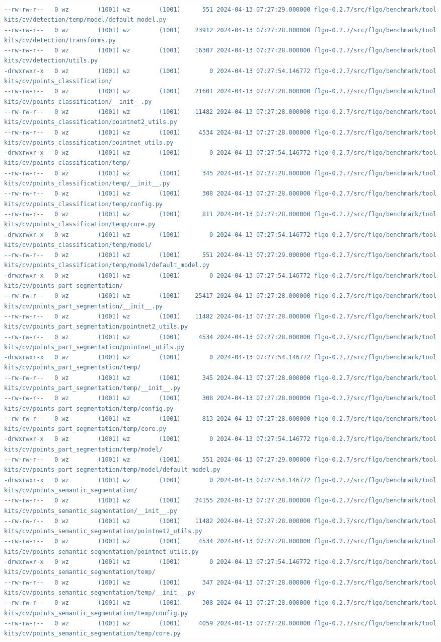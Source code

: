 ```diff
--rw-rw-r--   0 wz        (1001) wz        (1001)      551 2024-04-13 07:27:29.000000 flgo-0.2.7/src/flgo/benchmark/toolkits/cv/detection/temp/model/default_model.py
--rw-rw-r--   0 wz        (1001) wz        (1001)    23912 2024-04-13 07:27:28.000000 flgo-0.2.7/src/flgo/benchmark/toolkits/cv/detection/transforms.py
--rw-rw-r--   0 wz        (1001) wz        (1001)    16307 2024-04-13 07:27:28.000000 flgo-0.2.7/src/flgo/benchmark/toolkits/cv/detection/utils.py
-drwxrwxr-x   0 wz        (1001) wz        (1001)        0 2024-04-13 07:27:54.146772 flgo-0.2.7/src/flgo/benchmark/toolkits/cv/points_classification/
--rw-rw-r--   0 wz        (1001) wz        (1001)    21601 2024-04-13 07:27:28.000000 flgo-0.2.7/src/flgo/benchmark/toolkits/cv/points_classification/__init__.py
--rw-rw-r--   0 wz        (1001) wz        (1001)    11482 2024-04-13 07:27:28.000000 flgo-0.2.7/src/flgo/benchmark/toolkits/cv/points_classification/pointnet2_utils.py
--rw-rw-r--   0 wz        (1001) wz        (1001)     4534 2024-04-13 07:27:28.000000 flgo-0.2.7/src/flgo/benchmark/toolkits/cv/points_classification/pointnet_utils.py
-drwxrwxr-x   0 wz        (1001) wz        (1001)        0 2024-04-13 07:27:54.146772 flgo-0.2.7/src/flgo/benchmark/toolkits/cv/points_classification/temp/
--rw-rw-r--   0 wz        (1001) wz        (1001)      345 2024-04-13 07:27:28.000000 flgo-0.2.7/src/flgo/benchmark/toolkits/cv/points_classification/temp/__init__.py
--rw-rw-r--   0 wz        (1001) wz        (1001)      308 2024-04-13 07:27:28.000000 flgo-0.2.7/src/flgo/benchmark/toolkits/cv/points_classification/temp/config.py
--rw-rw-r--   0 wz        (1001) wz        (1001)      811 2024-04-13 07:27:28.000000 flgo-0.2.7/src/flgo/benchmark/toolkits/cv/points_classification/temp/core.py
-drwxrwxr-x   0 wz        (1001) wz        (1001)        0 2024-04-13 07:27:54.146772 flgo-0.2.7/src/flgo/benchmark/toolkits/cv/points_classification/temp/model/
--rw-rw-r--   0 wz        (1001) wz        (1001)      551 2024-04-13 07:27:29.000000 flgo-0.2.7/src/flgo/benchmark/toolkits/cv/points_classification/temp/model/default_model.py
-drwxrwxr-x   0 wz        (1001) wz        (1001)        0 2024-04-13 07:27:54.146772 flgo-0.2.7/src/flgo/benchmark/toolkits/cv/points_part_segmentation/
--rw-rw-r--   0 wz        (1001) wz        (1001)    25417 2024-04-13 07:27:28.000000 flgo-0.2.7/src/flgo/benchmark/toolkits/cv/points_part_segmentation/__init__.py
--rw-rw-r--   0 wz        (1001) wz        (1001)    11482 2024-04-13 07:27:28.000000 flgo-0.2.7/src/flgo/benchmark/toolkits/cv/points_part_segmentation/pointnet2_utils.py
--rw-rw-r--   0 wz        (1001) wz        (1001)     4534 2024-04-13 07:27:28.000000 flgo-0.2.7/src/flgo/benchmark/toolkits/cv/points_part_segmentation/pointnet_utils.py
-drwxrwxr-x   0 wz        (1001) wz        (1001)        0 2024-04-13 07:27:54.146772 flgo-0.2.7/src/flgo/benchmark/toolkits/cv/points_part_segmentation/temp/
--rw-rw-r--   0 wz        (1001) wz        (1001)      345 2024-04-13 07:27:28.000000 flgo-0.2.7/src/flgo/benchmark/toolkits/cv/points_part_segmentation/temp/__init__.py
--rw-rw-r--   0 wz        (1001) wz        (1001)      308 2024-04-13 07:27:28.000000 flgo-0.2.7/src/flgo/benchmark/toolkits/cv/points_part_segmentation/temp/config.py
--rw-rw-r--   0 wz        (1001) wz        (1001)      813 2024-04-13 07:27:28.000000 flgo-0.2.7/src/flgo/benchmark/toolkits/cv/points_part_segmentation/temp/core.py
-drwxrwxr-x   0 wz        (1001) wz        (1001)        0 2024-04-13 07:27:54.146772 flgo-0.2.7/src/flgo/benchmark/toolkits/cv/points_part_segmentation/temp/model/
--rw-rw-r--   0 wz        (1001) wz        (1001)      551 2024-04-13 07:27:29.000000 flgo-0.2.7/src/flgo/benchmark/toolkits/cv/points_part_segmentation/temp/model/default_model.py
-drwxrwxr-x   0 wz        (1001) wz        (1001)        0 2024-04-13 07:27:54.146772 flgo-0.2.7/src/flgo/benchmark/toolkits/cv/points_semantic_segmentation/
--rw-rw-r--   0 wz        (1001) wz        (1001)    24155 2024-04-13 07:27:28.000000 flgo-0.2.7/src/flgo/benchmark/toolkits/cv/points_semantic_segmentation/__init__.py
--rw-rw-r--   0 wz        (1001) wz        (1001)    11482 2024-04-13 07:27:28.000000 flgo-0.2.7/src/flgo/benchmark/toolkits/cv/points_semantic_segmentation/pointnet2_utils.py
--rw-rw-r--   0 wz        (1001) wz        (1001)     4534 2024-04-13 07:27:28.000000 flgo-0.2.7/src/flgo/benchmark/toolkits/cv/points_semantic_segmentation/pointnet_utils.py
-drwxrwxr-x   0 wz        (1001) wz        (1001)        0 2024-04-13 07:27:54.146772 flgo-0.2.7/src/flgo/benchmark/toolkits/cv/points_semantic_segmentation/temp/
--rw-rw-r--   0 wz        (1001) wz        (1001)      347 2024-04-13 07:27:28.000000 flgo-0.2.7/src/flgo/benchmark/toolkits/cv/points_semantic_segmentation/temp/__init__.py
--rw-rw-r--   0 wz        (1001) wz        (1001)      308 2024-04-13 07:27:28.000000 flgo-0.2.7/src/flgo/benchmark/toolkits/cv/points_semantic_segmentation/temp/config.py
--rw-rw-r--   0 wz        (1001) wz        (1001)     4059 2024-04-13 07:27:28.000000 flgo-0.2.7/src/flgo/benchmark/toolkits/cv/points_semantic_segmentation/temp/core.py
```